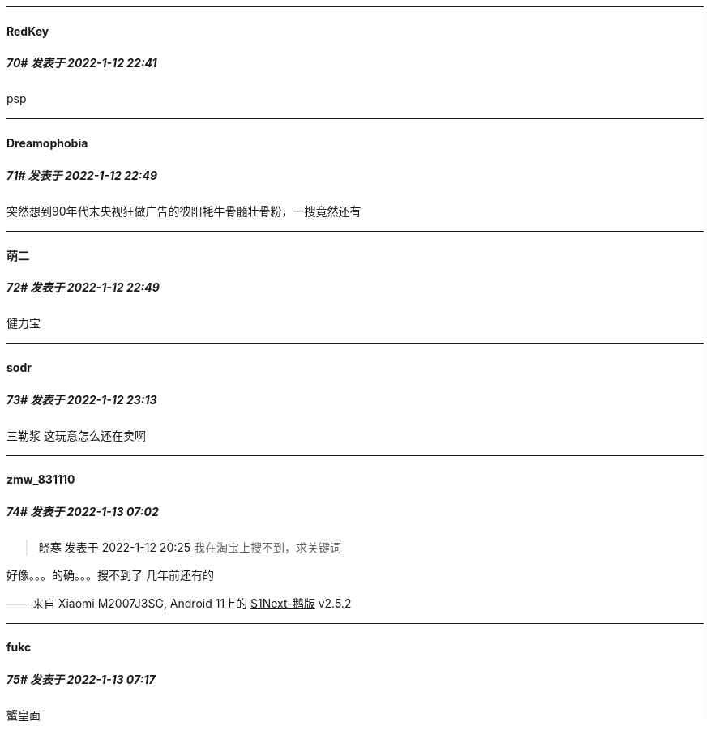 *****

####  RedKey  
##### 70#       发表于 2022-1-12 22:41

psp



*****

####  Dreamophobia  
##### 71#       发表于 2022-1-12 22:49

突然想到90年代末央视狂做广告的彼阳牦牛骨髓壮骨粉，一搜竟然还有

*****

####  萌二  
##### 72#       发表于 2022-1-12 22:49

健力宝



*****

####  sodr  
##### 73#       发表于 2022-1-12 23:13

三勒浆 这玩意怎么还在卖啊



*****

####  zmw_831110  
##### 74#       发表于 2022-1-13 07:02

<blockquote><a href="httphttps://bbs.saraba1st.com/2b/forum.php?mod=redirect&amp;goto=findpost&amp;pid=54264709&amp;ptid=2046932" target="_blank">晓寒 发表于 2022-1-12 20:25</a>
我在淘宝上搜不到，求关键词</blockquote>
好像。。。的确。。。搜不到了
几年前还有的

—— 来自 Xiaomi M2007J3SG, Android 11上的 [S1Next-鹅版](https://github.com/ykrank/S1-Next/releases) v2.5.2



*****

####  fukc  
##### 75#       发表于 2022-1-13 07:17

蟹皇面

